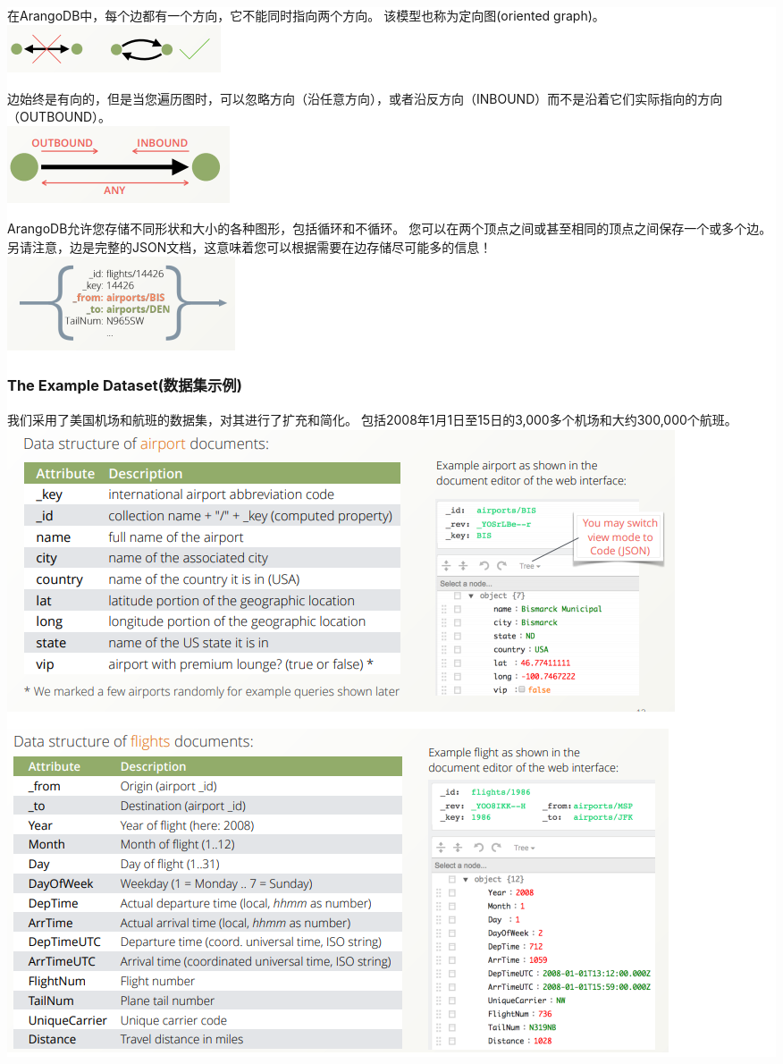 在ArangoDB中，每个边都有一个方向，它不能同时指向两个方向。 该模型也称为定向图(oriented graph)。    
![](_v_images/_1552962673_13890.png)

边始终是有向的，但是当您遍历图时，可以忽略方向（沿任意方向），或者沿反方向（INBOUND）而不是沿着它们实际指向的方向（OUTBOUND）。  
![](_v_images/_1552962934_8750.png)

ArangoDB允许您存储不同形状和大小的各种图形，包括循环和不循环。 您可以在两个顶点之间或甚至相同的顶点之间保存一个或多个边。另请注意，边是完整的JSON文档，这意味着您可以根据需要在边存储尽可能多的信息！  
![](_v_images/_1552963158_28705.png)

### The Example Dataset(数据集示例)
我们采用了美国机场和航班的数据集，对其进行了扩充和简化。 包括2008年1月1日至15日的3,000多个机场和大约300,000个航班。  
![](_v_images/_1552963859_8531.png)

![](_v_images/_1552963898_3079.png)